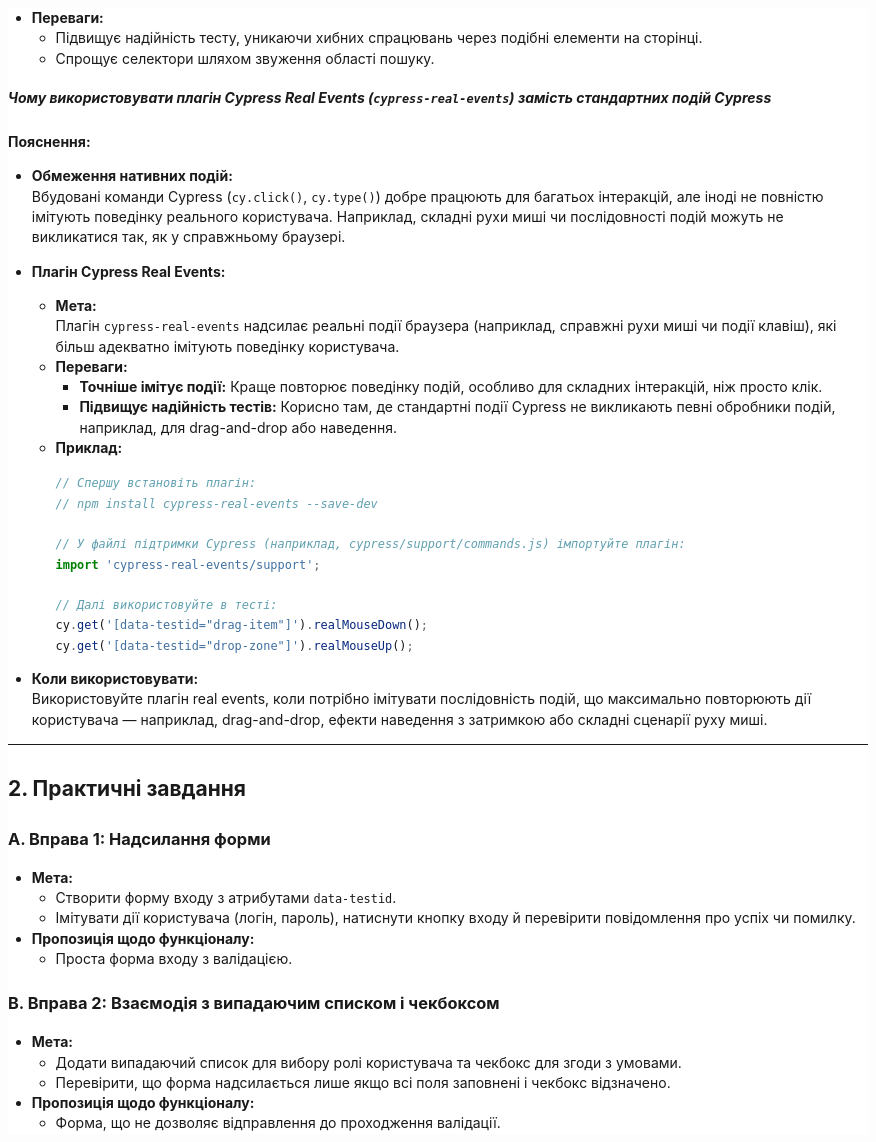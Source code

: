 - **Переваги:**  
  - Підвищує надійність тесту, уникаючи хибних спрацювань через подібні елементи на сторінці.
  - Спрощує селектори шляхом звуження області пошуку.

##### Чому використовувати плагін Cypress Real Events (`cypress-real-events`) замість стандартних подій Cypress

**Пояснення:**
- **Обмеження нативних подій:**  
  Вбудовані команди Cypress (`cy.click()`, `cy.type()`) добре працюють для багатьох інтеракцій, але іноді не повністю імітують поведінку реального користувача. Наприклад, складні рухи миші чи послідовності подій можуть не викликатися так, як у справжньому браузері.

- **Плагін Cypress Real Events:**
  - **Мета:**  
    Плагін `cypress-real-events` надсилає реальні події браузера (наприклад, справжні рухи миші чи події клавіш), які більш адекватно імітують поведінку користувача.
  - **Переваги:**  
    - **Точніше імітує події:** Краще повторює поведінку подій, особливо для складних інтеракцій, ніж просто клік.
    - **Підвищує надійність тестів:** Корисно там, де стандартні події Cypress не викликають певні обробники подій, наприклад, для drag-and-drop або наведення.
  - **Приклад:**
    ```javascript
    // Спершу встановіть плагін:
    // npm install cypress-real-events --save-dev

    // У файлі підтримки Cypress (наприклад, cypress/support/commands.js) імпортуйте плагін:
    import 'cypress-real-events/support';

    // Далі використовуйте в тесті:
    cy.get('[data-testid="drag-item"]').realMouseDown();
    cy.get('[data-testid="drop-zone"]').realMouseUp();
    ```

- **Коли використовувати:**  
  Використовуйте плагін real events, коли потрібно імітувати послідовність подій, що максимально повторюють дії користувача — наприклад, drag-and-drop, ефекти наведення з затримкою або складні сценарії руху миші.

---

## **2. Практичні завдання**

### **A. Вправa 1: Надсилання форми**
- **Мета:**
  - Створити форму входу з атрибутами `data-testid`.
  - Імітувати дії користувача (логін, пароль), натиснути кнопку входу й перевірити повідомлення про успіх чи помилку.
- **Пропозиція щодо функціоналу:**
  - Проста форма входу з валідацією.

### **B. Вправа 2: Взаємодія з випадаючим списком і чекбоксом**
- **Мета:**
  - Додати випадаючий список для вибору ролі користувача та чекбокс для згоди з умовами.
  - Перевірити, що форма надсилається лише якщо всі поля заповнені і чекбокс відзначено.
- **Пропозиція щодо функціоналу:**
  - Форма, що не дозволяє відправлення до проходження валідації.
